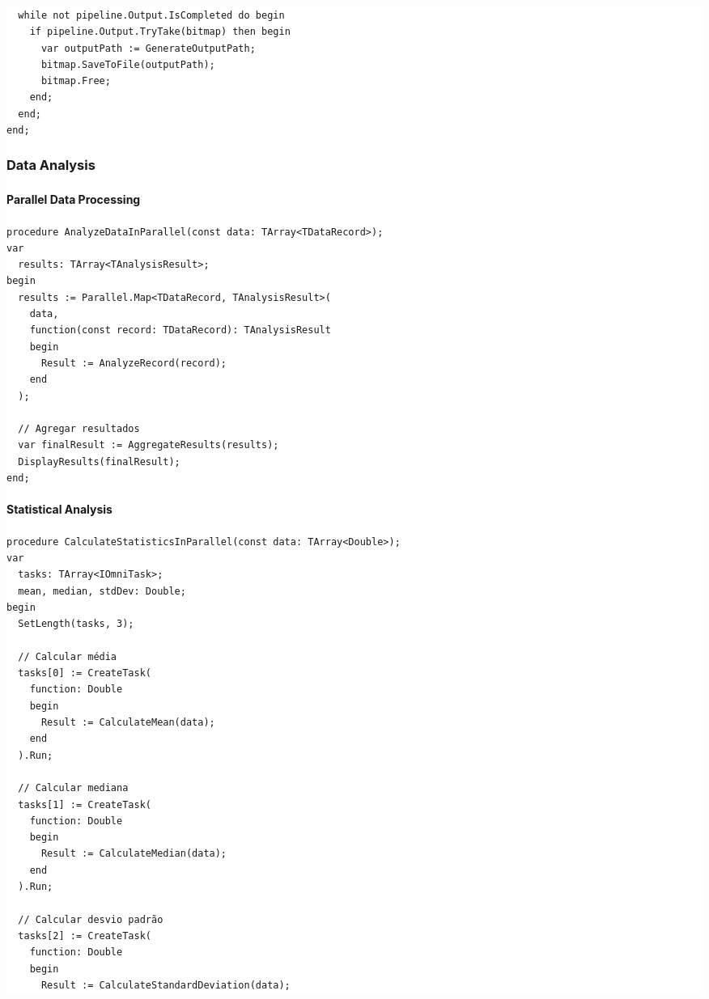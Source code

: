 ```delphi
  while not pipeline.Output.IsCompleted do begin
    if pipeline.Output.TryTake(bitmap) then begin
      var outputPath := GenerateOutputPath;
      bitmap.SaveToFile(outputPath);
      bitmap.Free;
    end;
  end;
end;
```

### Data Analysis

#### Parallel Data Processing

```delphi
procedure AnalyzeDataInParallel(const data: TArray<TDataRecord>);
var
  results: TArray<TAnalysisResult>;
begin
  results := Parallel.Map<TDataRecord, TAnalysisResult>(
    data,
    function(const record: TDataRecord): TAnalysisResult
    begin
      Result := AnalyzeRecord(record);
    end
  );
  
  // Agregar resultados
  var finalResult := AggregateResults(results);
  DisplayResults(finalResult);
end;
```

#### Statistical Analysis

```delphi
procedure CalculateStatisticsInParallel(const data: TArray<Double>);
var
  tasks: TArray<IOmniTask>;
  mean, median, stdDev: Double;
begin
  SetLength(tasks, 3);
  
  // Calcular média
  tasks[0] := CreateTask(
    function: Double
    begin
      Result := CalculateMean(data);
    end
  ).Run;
  
  // Calcular mediana
  tasks[1] := CreateTask(
    function: Double
    begin
      Result := CalculateMedian(data);
    end
  ).Run;
  
  // Calcular desvio padrão
  tasks[2] := CreateTask(
    function: Double
    begin
      Result := CalculateStandardDeviation(data);
```